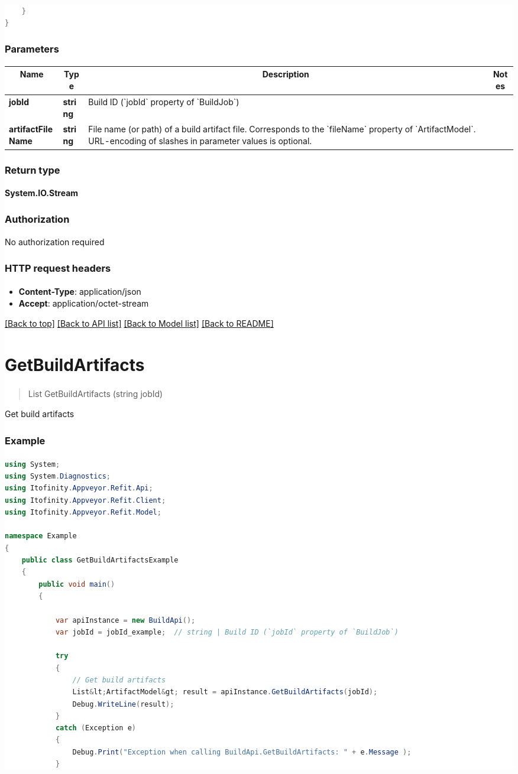 ```csharp
    }
}
```

### Parameters

Name | Type | Description  | Notes
------------- | ------------- | ------------- | -------------
 **jobId** | **string**| Build ID (&#x60;jobId&#x60; property of &#x60;BuildJob&#x60;) | 
 **artifactFileName** | **string**| File name (or path) of a build artifact file. Corresponds to the &#x60;fileName&#x60; property of &#x60;ArtifactModel&#x60;. URL-encoding of slashes in parameter values is optional. | 

### Return type

**System.IO.Stream**

### Authorization

No authorization required

### HTTP request headers

 - **Content-Type**: application/json
 - **Accept**: application/octet-stream

[[Back to top]](#) [[Back to API list]](../README.md#documentation-for-api-endpoints) [[Back to Model list]](../README.md#documentation-for-models) [[Back to README]](../README.md)

<a name="getbuildartifacts"></a>
# **GetBuildArtifacts**
> List<ArtifactModel> GetBuildArtifacts (string jobId)

Get build artifacts

### Example
```csharp
using System;
using System.Diagnostics;
using Itofinity.Appveyor.Refit.Api;
using Itofinity.Appveyor.Refit.Client;
using Itofinity.Appveyor.Refit.Model;

namespace Example
{
    public class GetBuildArtifactsExample
    {
        public void main()
        {
            
            var apiInstance = new BuildApi();
            var jobId = jobId_example;  // string | Build ID (`jobId` property of `BuildJob`)

            try
            {
                // Get build artifacts
                List&lt;ArtifactModel&gt; result = apiInstance.GetBuildArtifacts(jobId);
                Debug.WriteLine(result);
            }
            catch (Exception e)
            {
                Debug.Print("Exception when calling BuildApi.GetBuildArtifacts: " + e.Message );
            }
```